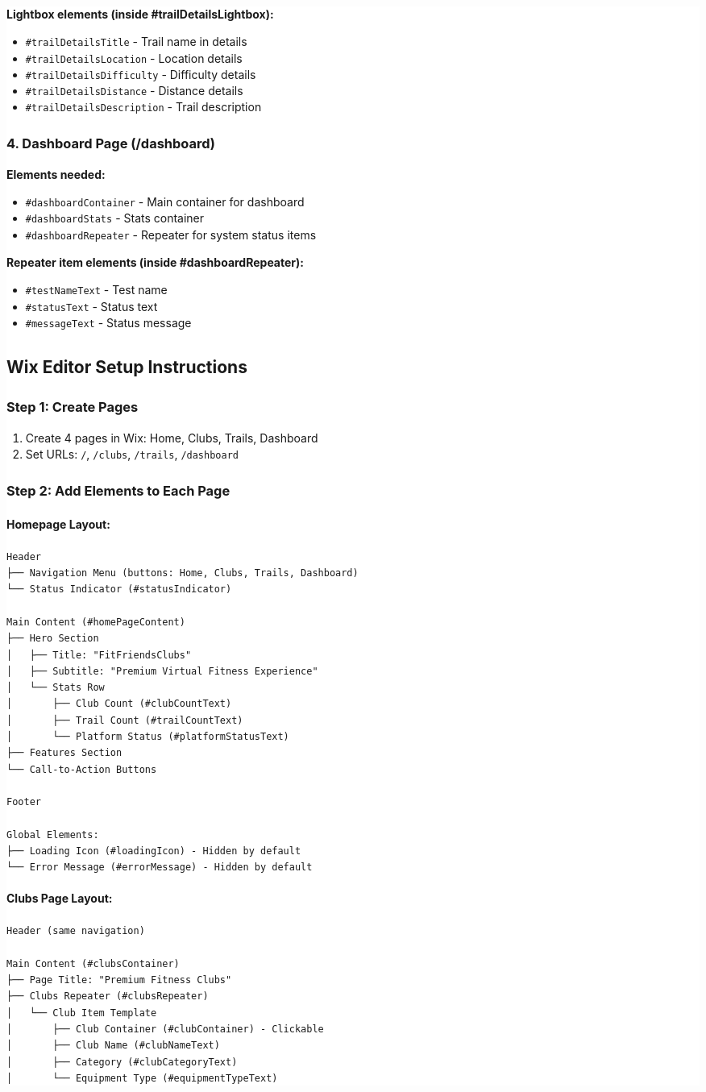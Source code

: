 **Lightbox elements (inside #trailDetailsLightbox):**
- `#trailDetailsTitle` - Trail name in details
- `#trailDetailsLocation` - Location details
- `#trailDetailsDifficulty` - Difficulty details
- `#trailDetailsDistance` - Distance details
- `#trailDetailsDescription` - Trail description

### 4. Dashboard Page (/dashboard)
**Elements needed:**
- `#dashboardContainer` - Main container for dashboard
- `#dashboardStats` - Stats container
- `#dashboardRepeater` - Repeater for system status items

**Repeater item elements (inside #dashboardRepeater):**
- `#testNameText` - Test name
- `#statusText` - Status text
- `#messageText` - Status message

## Wix Editor Setup Instructions

### Step 1: Create Pages
1. Create 4 pages in Wix: Home, Clubs, Trails, Dashboard
2. Set URLs: `/`, `/clubs`, `/trails`, `/dashboard`

### Step 2: Add Elements to Each Page

#### Homepage Layout:
```
Header
├── Navigation Menu (buttons: Home, Clubs, Trails, Dashboard)
└── Status Indicator (#statusIndicator)

Main Content (#homePageContent)
├── Hero Section
│   ├── Title: "FitFriendsClubs"
│   ├── Subtitle: "Premium Virtual Fitness Experience"
│   └── Stats Row
│       ├── Club Count (#clubCountText)
│       ├── Trail Count (#trailCountText)
│       └── Platform Status (#platformStatusText)
├── Features Section
└── Call-to-Action Buttons

Footer

Global Elements:
├── Loading Icon (#loadingIcon) - Hidden by default
└── Error Message (#errorMessage) - Hidden by default
```

#### Clubs Page Layout:
```
Header (same navigation)

Main Content (#clubsContainer)
├── Page Title: "Premium Fitness Clubs"
├── Clubs Repeater (#clubsRepeater)
│   └── Club Item Template
│       ├── Club Container (#clubContainer) - Clickable
│       ├── Club Name (#clubNameText)
│       ├── Category (#clubCategoryText)
│       └── Equipment Type (#equipmentTypeText)

```